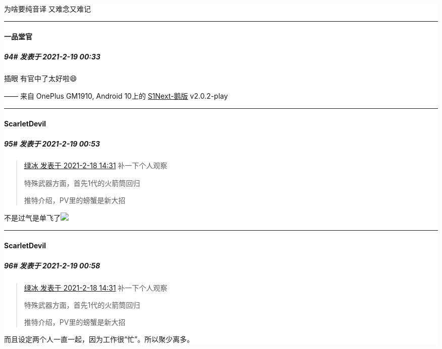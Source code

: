 为啥要纯音译 又难念又难记







*****

####  一品堂官  
##### 94#       发表于 2021-2-19 00:33




插眼 有官中了太好啦😄

—— 来自 OnePlus GM1910, Android 10上的 [S1Next-鹅版](https://github.com/ykrank/S1-Next/releases) v2.0.2-play







*****

####  ScarletDevil  
##### 95#       发表于 2021-2-19 00:53



<blockquote><a href="httphttps://bbs.saraba1st.com/2b/forum.php?mod=redirect&amp;goto=findpost&amp;pid=50365940&amp;ptid=1988290" target="_blank">绿冰 发表于 2021-2-18 14:31</a>
补一下个人观察

特殊武器方面，首先1代的火箭筒回归

推特介绍，PV里的螃蟹是新大招</blockquote>
不是过气是单飞了<img src="https://static.saraba1st.com/image/smiley/carton2017/042.png" referrerpolicy="no-referrer">







*****

####  ScarletDevil  
##### 96#       发表于 2021-2-19 00:58



<blockquote><a href="httphttps://bbs.saraba1st.com/2b/forum.php?mod=redirect&amp;goto=findpost&amp;pid=50365940&amp;ptid=1988290" target="_blank">绿冰 发表于 2021-2-18 14:31</a>
补一下个人观察

特殊武器方面，首先1代的火箭筒回归

推特介绍，PV里的螃蟹是新大招</blockquote>
而且设定两个人一直一起，因为工作很“忙”。所以聚少离多。

